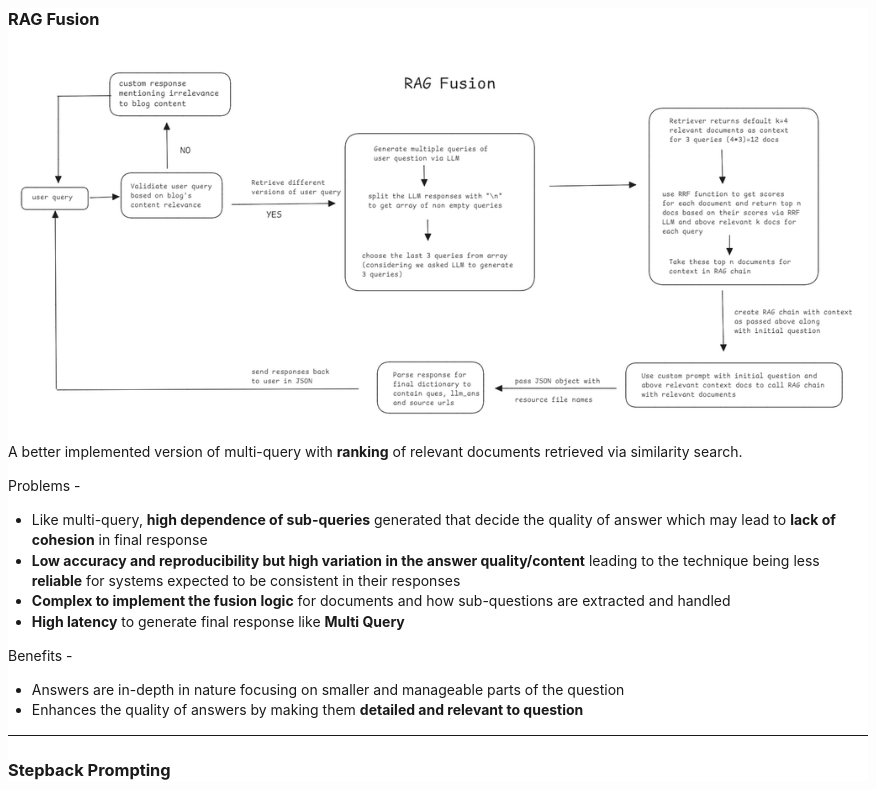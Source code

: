 
### RAG Fusion

![alt text](image-2.png)

A better implemented version of multi-query with **ranking** of relevant documents retrieved via similarity search.

Problems -

- Like multi-query, **high dependence of sub-queries** generated that decide the quality of answer which may lead to **lack of cohesion** in final response
- **Low accuracy and reproducibility but high variation in the answer quality/content** leading to the technique being less **reliable** for systems expected to be consistent in their responses
- **Complex to implement the fusion logic** for documents and how sub-questions are extracted and handled
- **High latency** to generate final response like **Multi Query**

Benefits -

- Answers are in-depth in nature focusing on smaller and manageable parts of the question
- Enhances the quality of answers by making them **detailed and relevant to question**

---

### Stepback Prompting
